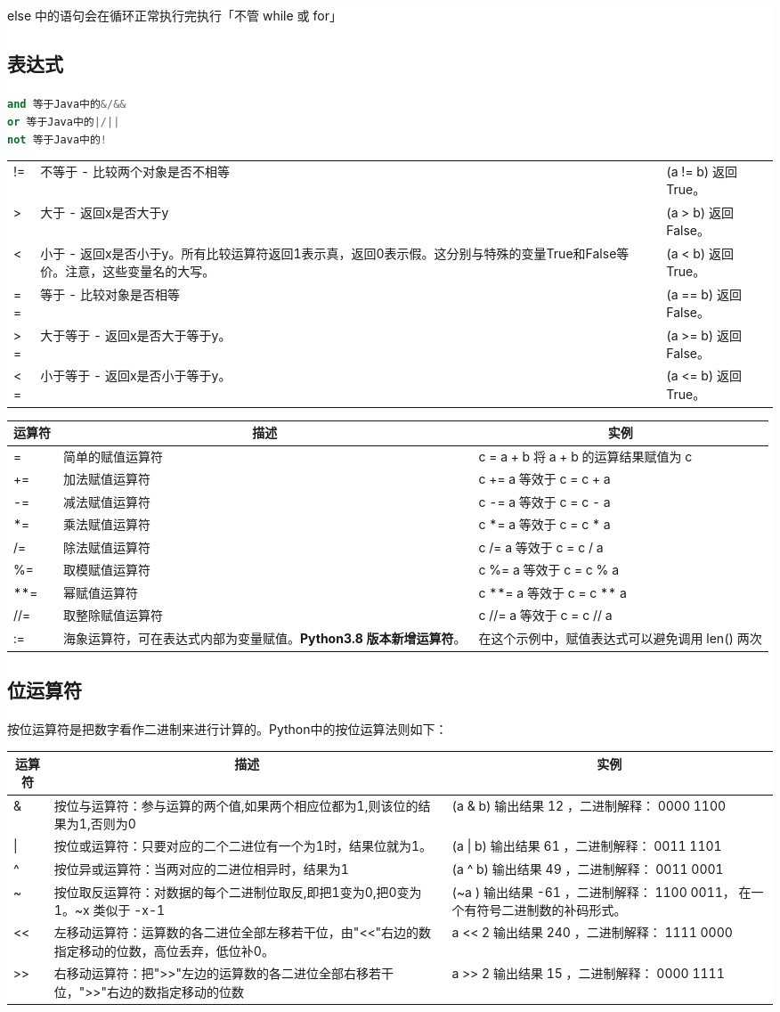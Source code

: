 else 中的语句会在循环正常执行完执行「不管 while 或 for」

## 表达式

```python
and 等于Java中的&/&&
or 等于Java中的|/||
not 等于Java中的!
```

|      |                                                              |                       |
| ---- | ------------------------------------------------------------ | --------------------- |
| !=   | 不等于 - 比较两个对象是否不相等                              | (a != b) 返回 True。  |
| >    | 大于 - 返回x是否大于y                                        | (a > b) 返回 False。  |
| <    | 小于 - 返回x是否小于y。所有比较运算符返回1表示真，返回0表示假。这分别与特殊的变量True和False等价。注意，这些变量名的大写。 | (a < b) 返回 True。   |
| ==   | 等于 - 比较对象是否相等                                      | (a == b) 返回 False。 |
| >=   | 大于等于 - 返回x是否大于等于y。                              | (a >= b) 返回 False。 |
| <=   | 小于等于 - 返回x是否小于等于y。                              | (a <= b) 返回 True。  |

| 运算符 | 描述                                                         | 实例                                            |
| ------ | ------------------------------------------------------------ | ----------------------------------------------- |
| =      | 简单的赋值运算符                                             | c = a + b 将 a + b 的运算结果赋值为 c           |
| +=     | 加法赋值运算符                                               | c += a 等效于 c = c + a                         |
| -=     | 减法赋值运算符                                               | c -= a 等效于 c = c - a                         |
| *=     | 乘法赋值运算符                                               | c *= a 等效于 c = c * a                         |
| /=     | 除法赋值运算符                                               | c /= a 等效于 c = c / a                         |
| %=     | 取模赋值运算符                                               | c %= a 等效于 c = c % a                         |
| **=    | 幂赋值运算符                                                 | c **= a 等效于 c = c ** a                       |
| //=    | 取整除赋值运算符                                             | c //= a 等效于 c = c // a                       |
| :=     | 海象运算符，可在表达式内部为变量赋值。**Python3.8 版本新增运算符**。 | 在这个示例中，赋值表达式可以避免调用 len() 两次 |

## 位运算符

按位运算符是把数字看作二进制来进行计算的。Python中的按位运算法则如下：

| 运算符 | 描述                                                         | 实例                                                         |
| ------ | ------------------------------------------------------------ | ------------------------------------------------------------ |
| &      | 按位与运算符：参与运算的两个值,如果两个相应位都为1,则该位的结果为1,否则为0 | (a & b) 输出结果 12 ，二进制解释： 0000 1100                 |
| \|     | 按位或运算符：只要对应的二个二进位有一个为1时，结果位就为1。 | (a \| b) 输出结果 61 ，二进制解释： 0011 1101                |
| ^      | 按位异或运算符：当两对应的二进位相异时，结果为1              | (a ^ b) 输出结果 49 ，二进制解释： 0011 0001                 |
| ~      | 按位取反运算符：对数据的每个二进制位取反,即把1变为0,把0变为1。~x 类似于 -x-1 | (~a ) 输出结果 -61 ，二进制解释： 1100 0011， 在一个有符号二进制数的补码形式。 |
| <<     | 左移动运算符：运算数的各二进位全部左移若干位，由"<<"右边的数指定移动的位数，高位丢弃，低位补0。 | a << 2 输出结果 240 ，二进制解释： 1111 0000                 |
| >>     | 右移动运算符：把">>"左边的运算数的各二进位全部右移若干位，">>"右边的数指定移动的位数 | a >> 2 输出结果 15 ，二进制解释： 0000 1111                  |
